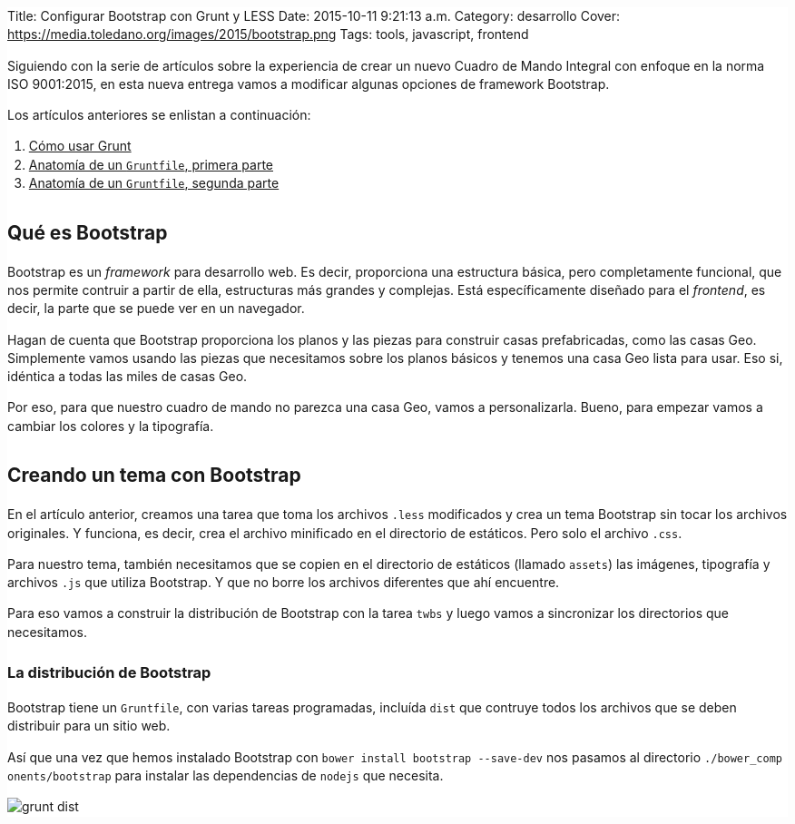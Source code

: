 Title: Configurar Bootstrap con Grunt y LESS
Date: 2015-10-11 9:21:13 a.m.
Category: desarrollo
Cover: https://media.toledano.org/images/2015/bootstrap.png
Tags: tools, javascript, frontend

Siguiendo con la serie de artículos sobre la experiencia de crear un nuevo Cuadro de Mando Integral con enfoque en la norma ISO 9001:2015, en esta nueva entrega vamos a modificar algunas opciones de framework Bootstrap.

Los artículos anteriores se enlistan a continuación:

1. [Cómo usar Grunt](https://yo.toledano.org/como-usar-grunt/)
2. [Anatomía de un `Gruntfile`, primera parte](http://yo.toledano.org/anatomia-de-un-gruntfile/)
3. [Anatomía de un `Gruntfile`, segunda parte](https://yo.toledano.org/anatomia-de-un-gruntfile-parte-2/)

## Qué es Bootstrap

Bootstrap es un _framework_ para desarrollo web. Es decir, proporciona una estructura básica, pero completamente funcional, que nos permite contruir a partir de ella, estructuras más grandes y complejas. Está específicamente diseñado para el _frontend_, es decir, la parte que se puede ver en un navegador.

Hagan de cuenta que Bootstrap proporciona los planos y las piezas para construir casas prefabricadas, como las casas Geo. Simplemente vamos usando las piezas que necesitamos sobre los planos básicos y tenemos una casa Geo lista para usar. Eso si, idéntica a todas las miles de casas Geo.

Por eso, para que nuestro cuadro de mando no parezca una casa Geo, vamos a personalizarla. Bueno, para empezar vamos a cambiar los colores y la tipografía.

## Creando un tema con Bootstrap

En el artículo anterior, creamos una tarea que toma los archivos `.less` modificados y crea un tema Bootstrap sin tocar los archivos originales. Y funciona, es decir, crea el archivo minificado en el directorio de estáticos. Pero solo el archivo `.css`.

Para nuestro tema, también necesitamos que se copien en el directorio de estáticos (llamado `assets`) las imágenes, tipografía y archivos `.js` que utiliza Bootstrap. Y que no borre los archivos diferentes que ahí encuentre.

Para eso vamos a construir la distribución de Bootstrap con la tarea `twbs` y luego vamos a sincronizar los directorios que necesitamos.

### La distribución de Bootstrap

Bootstrap tiene un `Gruntfile`, con varias tareas programadas, incluída `dist` que contruye todos los archivos que se deben distribuir para un sitio web.

Así que una vez que hemos instalado Bootstrap con `bower install bootstrap --save-dev` nos pasamos al directorio `./bower_components/bootstrap` para instalar las dependencias de `nodejs` que necesita.

![grunt dist](https://media.toledano.org/images/2015/bootstrap-grunt_dist.gif)
